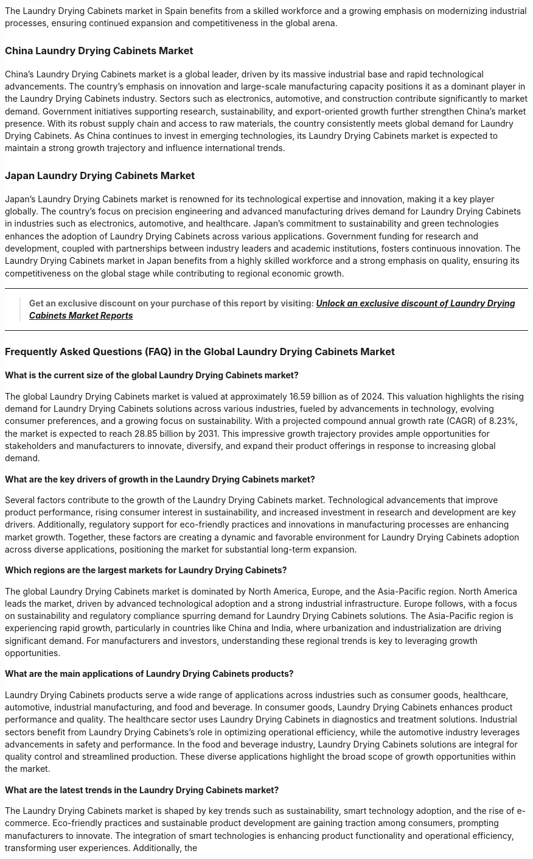 The Laundry Drying Cabinets market in Spain benefits from a skilled workforce and a growing emphasis on modernizing industrial processes, ensuring continued expansion and competitiveness in the global arena.</p><h3>China Laundry Drying Cabinets Market</h3><p>China&rsquo;s Laundry Drying Cabinets market is a global leader, driven by its massive industrial base and rapid technological advancements. The country&rsquo;s emphasis on innovation and large-scale manufacturing capacity positions it as a dominant player in the Laundry Drying Cabinets industry. Sectors such as electronics, automotive, and construction contribute significantly to market demand. Government initiatives supporting research, sustainability, and export-oriented growth further strengthen China&rsquo;s market presence. With its robust supply chain and access to raw materials, the country consistently meets global demand for Laundry Drying Cabinets. As China continues to invest in emerging technologies, its Laundry Drying Cabinets market is expected to maintain a strong growth trajectory and influence international trends.</p><h3>Japan Laundry Drying Cabinets Market</h3><p>Japan&rsquo;s Laundry Drying Cabinets market is renowned for its technological expertise and innovation, making it a key player globally. The country&rsquo;s focus on precision engineering and advanced manufacturing drives demand for Laundry Drying Cabinets in industries such as electronics, automotive, and healthcare. Japan&rsquo;s commitment to sustainability and green technologies enhances the adoption of Laundry Drying Cabinets across various applications. Government funding for research and development, coupled with partnerships between industry leaders and academic institutions, fosters continuous innovation. The Laundry Drying Cabinets market in Japan benefits from a highly skilled workforce and a strong emphasis on quality, ensuring its competitiveness on the global stage while contributing to regional economic growth.</p><hr /><blockquote><p><strong>Get an exclusive discount on your purchase of this report by visiting: <em><a href="://marketresearchpulse.com/ask-for-discount/76175?utm_source=Github&amp;utm_medium=0116">Unlock an exclusive discount of Laundry Drying Cabinets Market Reports</a></em>&nbsp;</strong></p></blockquote><hr /><h3>Frequently Asked Questions (FAQ) in the Global Laundry Drying Cabinets Market</h3><p><strong>What is the current size of the global Laundry Drying Cabinets market?</strong></p><p>The global Laundry Drying Cabinets market is valued at approximately 16.59 billion as of 2024. This valuation highlights the rising demand for Laundry Drying Cabinets solutions across various industries, fueled by advancements in technology, evolving consumer preferences, and a growing focus on sustainability. With a projected compound annual growth rate (CAGR) of 8.23%, the market is expected to reach 28.85 billion by 2031. This impressive growth trajectory provides ample opportunities for stakeholders and manufacturers to innovate, diversify, and expand their product offerings in response to increasing global demand.</p><p><strong>What are the key drivers of growth in the Laundry Drying Cabinets market?</strong></p><p>Several factors contribute to the growth of the Laundry Drying Cabinets market. Technological advancements that improve product performance, rising consumer interest in sustainability, and increased investment in research and development are key drivers. Additionally, regulatory support for eco-friendly practices and innovations in manufacturing processes are enhancing market growth. Together, these factors are creating a dynamic and favorable environment for Laundry Drying Cabinets adoption across diverse applications, positioning the market for substantial long-term expansion.</p><p><strong>Which regions are the largest markets for Laundry Drying Cabinets?</strong></p><p>The global Laundry Drying Cabinets market is dominated by North America, Europe, and the Asia-Pacific region. North America leads the market, driven by advanced technological adoption and a strong industrial infrastructure. Europe follows, with a focus on sustainability and regulatory compliance spurring demand for Laundry Drying Cabinets solutions. The Asia-Pacific region is experiencing rapid growth, particularly in countries like China and India, where urbanization and industrialization are driving significant demand. For manufacturers and investors, understanding these regional trends is key to leveraging growth opportunities.</p><p><strong>What are the main applications of Laundry Drying Cabinets products?</strong></p><p>Laundry Drying Cabinets products serve a wide range of applications across industries such as consumer goods, healthcare, automotive, industrial manufacturing, and food and beverage. In consumer goods, Laundry Drying Cabinets enhances product performance and quality. The healthcare sector uses Laundry Drying Cabinets in diagnostics and treatment solutions. Industrial sectors benefit from Laundry Drying Cabinets&rsquo;s role in optimizing operational efficiency, while the automotive industry leverages advancements in safety and performance. In the food and beverage industry, Laundry Drying Cabinets solutions are integral for quality control and streamlined production. These diverse applications highlight the broad scope of growth opportunities within the market.</p><p><strong>What are the latest trends in the Laundry Drying Cabinets market?</strong></p><p>The Laundry Drying Cabinets market is shaped by key trends such as sustainability, smart technology adoption, and the rise of e-commerce. Eco-friendly practices and sustainable product development are gaining traction among consumers, prompting manufacturers to innovate. The integration of smart technologies is enhancing product functionality and operational efficiency, transforming user experiences. Additionally, the